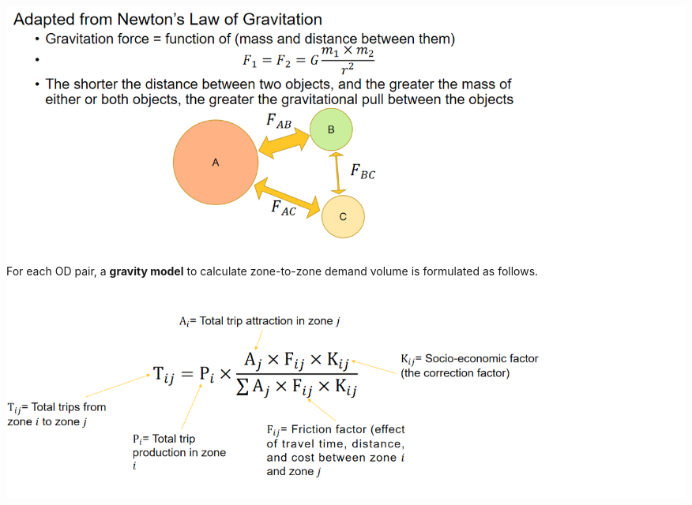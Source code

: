 <img src="docs/media/a3b008d9e9f19131bcd3398b156ba1fc.png" style="zoom:67%;" />

For each OD pair, a **gravity model** to calculate zone-to-zone demand volume is formulated as follows.

<img src="docs/media/b09c688a7fcd2dedb0d76fe1cda393b9.png" style="zoom:67%;" />
